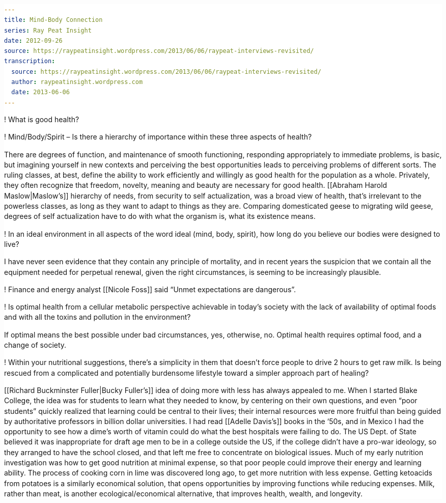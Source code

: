 ```yaml
---
title: Mind-Body Connection
series: Ray Peat Insight
date: 2012-09-26
source: https://raypeatinsight.wordpress.com/2013/06/06/raypeat-interviews-revisited/
transcription:
  source: https://raypeatinsight.wordpress.com/2013/06/06/raypeat-interviews-revisited/
  author: raypeatinsight.wordpress.com
  date: 2013-06-06
---
```


! What is good health?

! Mind/Body/Spirit – Is there a hierarchy of importance within these three aspects of health?

There are degrees of function, and maintenance of smooth functioning, responding appropriately to immediate problems, is basic, but imagining yourself in new contexts and perceiving the best opportunities leads to perceiving problems of different sorts. The ruling classes, at best, define the ability to work efficiently and willingly as good health for the population as a whole. Privately, they often recognize that freedom, novelty, meaning and beauty are necessary for good health. [[Abraham Harold Maslow|Maslow’s]] hierarchy of needs, from security to self actualization, was a broad view of health, that’s irrelevant to the powerless classes, as long as they want to adapt to things as they are. Comparing domesticated geese to migrating wild geese, degrees of self actualization have to do with what the organism is, what its existence means.

! In an ideal environment in all aspects of the word ideal (mind, body, spirit), how long do you believe our bodies were designed to live?

I have never seen evidence that they contain any principle of mortality, and in recent years the suspicion that we contain all the equipment needed for perpetual renewal, given the right circumstances, is seeming to be increasingly plausible.

! Finance and energy analyst [[Nicole Foss]] said “Unmet expectations are dangerous”.

! Is optimal health from a cellular metabolic perspective achievable in today’s society with the lack of availability of optimal foods and with all the toxins and pollution in the environment?

If optimal means the best possible under bad circumstances, yes, otherwise, no. Optimal health requires optimal food, and a change of society.

! Within your nutritional suggestions, there’s a simplicity in them that doesn’t force people to drive 2 hours to get raw milk. Is being rescued from a complicated and potentially burdensome lifestyle toward a simpler approach part of healing?

[[Richard Buckminster Fuller|Bucky Fuller’s]] idea of doing more with less has always appealed to me. When I started Blake College, the idea was for students to learn what they needed to know, by centering on their own questions, and even “poor students” quickly realized that learning could be central to their lives; their internal resources were more fruitful than being guided by authoritative professors in billion dollar universities. I had read [[Adelle Davis’s]] books in the ‘50s, and in Mexico I had the opportunity to see how a dime’s worth of vitamin could do what the best hospitals were failing to do. The US Dept. of State believed it was inappropriate for draft age men to be in a college outside the US, if the college didn’t have a pro-war ideology, so they arranged to have the school closed, and that left me free to concentrate on biological issues. Much of my early nutrition investigation was how to get good nutrition at minimal expense, so that poor people could improve their energy and learning ability. The process of cooking corn in lime was discovered long ago, to get more nutrition with less expense. Getting ketoacids from potatoes is a similarly economical solution, that opens opportunities by improving functions while reducing expenses. Milk, rather than meat, is another ecological/economical alternative, that improves health, wealth, and longevity.
